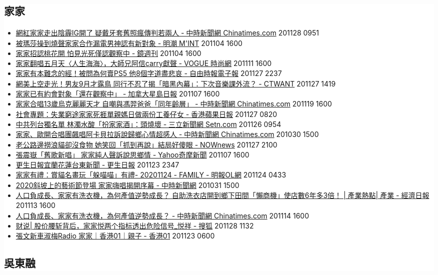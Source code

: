 ## 家家


- [網紅家家走出陰霾IG開了 疑戴牙套舊照瘋傳判若兩人 - 中時新聞網 Chinatimes.com](https://www.chinatimes.com/realtimenews/20201128001359-260404 "網紅家家走出陰霾IG開了 疑戴牙套舊照瘋傳判若兩人 - 中時新聞網 Chinatimes.com") 201128 0951
- [被瑪莎操到燒聲家家合作漏電男神認有新對象 - 明潮 M'INT](https://www.mingweekly.com/entertainment/music/content-22401.html "被瑪莎操到燒聲家家合作漏電男神認有新對象 - 明潮 M'INT") 201104 1600
- [家家招認桃花開 怕見光死僅認觀察中 - 鏡週刊](https://www.mirrormedia.mg/story/20201104ent018/ "家家招認桃花開 怕見光死僅認觀察中 - 鏡週刊") 201104 1600
- [家家翻唱五月天〈人生海海〉，大師兄阿信carry獻聲 - VOGUE 時尚網](https://www.vogue.com.tw/entertainment/article/jiajia-people-life-ocean-wild "家家翻唱五月天〈人生海海〉，大師兄阿信carry獻聲 - VOGUE 時尚網") 201111 1600
- [家家有本難念的經！被問為何賣PS5 他8個字道盡悲哀 - 自由時報電子報](https://news.ltn.com.tw/news/life/breakingnews/3364729 "家家有本難念的經！被問為何賣PS5 他8個字道盡悲哀 - 自由時報電子報") 201127 2237
- [網美上空走光！男友9月才露鳥 同行不忍了揭「暗黑內幕」：下次音樂課外流？ - CTWANT](https://www.ctwant.com/article/87308 "網美上空走光！男友9月才露鳥 同行不忍了揭「暗黑內幕」：下次音樂課外流？ - CTWANT") 201127 1419
- [家家已有約會對象「還在觀察中」 - 加拿大星島日報](https://www.singtao.ca/4591551/2020-11-07/post-%E5%AE%B6%E5%AE%B6%E5%B7%B2%E6%9C%89%E7%B4%84%E6%9C%83%E5%B0%8D%E8%B1%A1%E3%80%8C%E9%82%84%E5%9C%A8%E8%A7%80%E5%AF%9F%E4%B8%AD%E3%80%8D/ "家家已有約會對象「還在觀察中」 - 加拿大星島日報") 201107 1600
- [家家合唱13歲烏克麗麗天才 自嘲與馮羿爸爸「同年齡層」 - 中時新聞網 Chinatimes.com](https://www.chinatimes.com/realtimenews/20201119006050-260404 "家家合唱13歲烏克麗麗天才 自嘲與馮羿爸爸「同年齡層」 - 中時新聞網 Chinatimes.com") 201119 1600
- [社會專題：失業窮途家家死捱單親媽日做兩份工養仔女 - 香港蘋果日報](https://hk.appledaily.com/local/20201127/NLWTASS4SJHOVJOEQIU43EIO3A/ "社會專題：失業窮途家家死捱單親媽日做兩份工養仔女 - 香港蘋果日報") 201127 0820
- [中共列台獨名單 林濁水酸「扮家家酒」：頭燒壞 - 三立新聞網 Setn.com](https://www.setn.com/News.aspx?NewsID=854748 "中共列台獨名單 林濁水酸「扮家家酒」：頭燒壞 - 三立新聞網 Setn.com") 201126 0954
- [家家、歐開合唱團飆唱阿卡貝拉訴說歸鄉心情超感人 - 中時新聞網 Chinatimes.com](https://www.chinatimes.com/realtimenews/20201030000878-260404 "家家、歐開合唱團飆唱阿卡貝拉訴說歸鄉心情超感人 - 中時新聞網 Chinatimes.com") 201030 1500
- [老公路邊撈浪貓卻沒食物 她笑回「抓到再說」結局好傻眼 - NOWnews](https://www.nownews.com/news/5123526 "老公路邊撈浪貓卻沒食物 她笑回「抓到再說」結局好傻眼 - NOWnews") 201127 2100
- [張震嶽「舊歌新唱」 家家純人聲訴說思鄉情 - Yahoo奇摩新聞](https://tw.news.yahoo.com/%E5%BC%B5%E9%9C%87%E5%B6%BD-%E8%88%8A%E6%AD%8C%E6%96%B0%E5%94%B1-%E5%AE%B6%E5%AE%B6%E7%B4%94%E4%BA%BA%E8%81%B2%E8%A8%B4%E8%AA%AA%E6%80%9D%E9%84%89%E6%83%85-084553291.html "張震嶽「舊歌新唱」 家家純人聲訴說思鄉情 - Yahoo奇摩新聞") 201107 1600
- [更生日報宜蘭花蓮台東新聞 - 更生日報](http://www.ksnews.com.tw/index.php/news/contents_page/0001434357 "更生日報宜蘭花蓮台東新聞 - 更生日報") 201123 2347
- [家家有禮：賞貓名畫玩「躲喵喵」有禮- 20201124 - FAMILY - 明報OL網](https://ol.mingpao.com/ldy/family/parentchild/20201124/1606156195450/%E5%AE%B6%E5%AE%B6%E6%9C%89%E7%A6%AE-%E8%B3%9E%E8%B2%93%E5%90%8D%E7%95%AB%E7%8E%A9%E3%80%8C%E8%BA%B2%E5%96%B5%E5%96%B5%E3%80%8D%E6%9C%89%E7%A6%AE "家家有禮：賞貓名畫玩「躲喵喵」有禮- 20201124 - FAMILY - 明報OL網") 201124 0433
- [2020斜坡上的藝術節登場 家家嗨唱揭開序幕 - 中時新聞網](https://www.chinatimes.com/realtimenews/20201031000099-260421 "2020斜坡上的藝術節登場 家家嗨唱揭開序幕 - 中時新聞網") 201031 1500
- [人口負成長、家家有洗衣機，為何產值逆勢成長？ 自助洗衣店開到鄉下田間「懶商機」使店數6年多3倍！ | 產業熱點| 產業 - 經濟日報](https://money.udn.com/money/story/5612/5011458 "人口負成長、家家有洗衣機，為何產值逆勢成長？ 自助洗衣店開到鄉下田間「懶商機」使店數6年多3倍！ | 產業熱點| 產業 - 經濟日報") 201113 1600
- [人口負成長、家家有洗衣機，為何產值逆勢成長？ - 中時新聞網 Chinatimes.com](https://www.chinatimes.com/realtimenews/20201114000027-260410 "人口負成長、家家有洗衣機，為何產值逆勢成長？ - 中時新聞網 Chinatimes.com") 201114 1600
- [财说| 股价腰斩背后，家家悦两个指标透出危险信号_悦祥 - 搜狐](http://www.sohu.com/a/434906842_313745 "财说| 股价腰斩背后，家家悦两个指标透出危险信号_悦祥 - 搜狐") 201128 1132
- [張文新車淑梅Radio 家家｜香港01｜親子 - 香港01](https://www.hk01.com/%E8%A6%AA%E5%AD%90/550697/%E5%BC%B5%E6%96%87%E6%96%B0-%E8%BB%8A%E6%B7%91%E6%A2%85-radio-%E5%AE%B6%E5%AE%B6 "張文新車淑梅Radio 家家｜香港01｜親子 - 香港01") 201123 0600

## 吳東融
